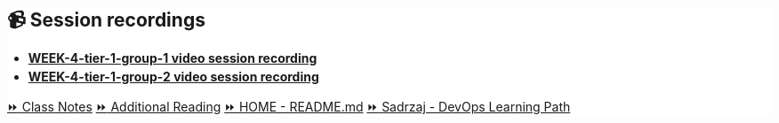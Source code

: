 ## 📹 Session recordings
- [**WEEK-4-tier-1-group-1 video session recording**](https://youtu.be/4coqHeNVeps)
- [**WEEK-4-tier-1-group-2 video session recording**](https://youtu.be/UlkPnSWJlH8)


[:fast_forward: Class Notes](/devops-mentorship-program/03-march/week-4-070323/00-class-notes.md)
[:fast_forward: Additional Reading](/devops-mentorship-program/03-march/week-4-070323/02-additional-reading.md)
[:fast_forward: HOME - README.md](../../../README.md)
[:fast_forward: Sadrzaj - DevOps Learning Path](../../../table-of-contents.md)

